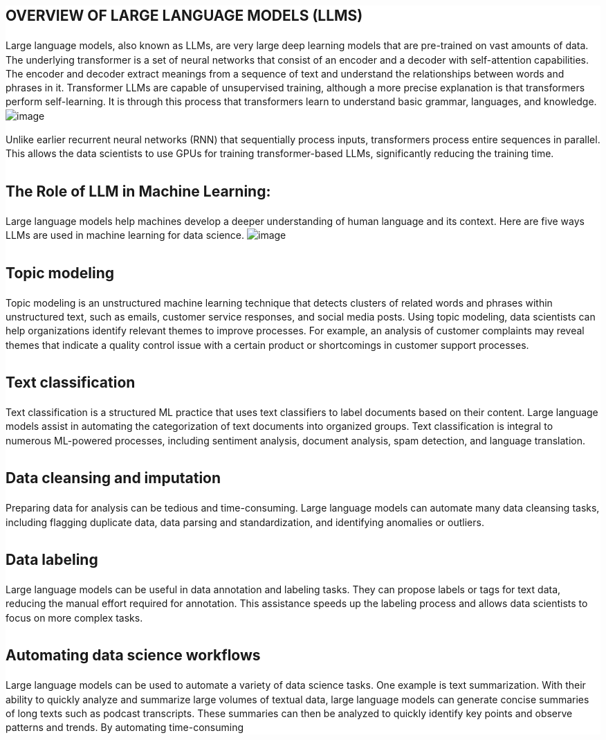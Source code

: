 ## OVERVIEW OF LARGE LANGUAGE MODELS (LLMS)
Large language models, also known as LLMs, are very large deep learning
models that are pre-trained on vast amounts of data. The underlying
transformer is a set of neural networks that consist of an encoder and a
decoder with self-attention capabilities. The encoder and decoder extract
meanings from a sequence of text and understand the relationships
between words and phrases in it.
Transformer LLMs are capable of unsupervised training, although a more
precise explanation is that transformers perform self-learning. It is
through this process that transformers learn to understand basic
grammar, languages, and knowledge.
![image](https://github.com/user-attachments/assets/57fbe2d6-c4b3-405a-9aa8-5b8c9d35df2f)

Unlike earlier recurrent neural networks (RNN) that sequentially process
inputs, transformers process entire sequences in parallel. This allows the
data scientists to use GPUs for training transformer-based LLMs,
significantly reducing the training time.
## The Role of LLM in Machine Learning:
Large language models help machines develop a deeper understanding of
human language and its context. Here are five ways LLMs are used in
machine learning for data science.
![image](https://github.com/user-attachments/assets/e0f85aec-7393-44f7-bcce-f8d31f121ef5)

## Topic modeling
Topic modeling is an unstructured machine learning technique that
detects clusters of related words and phrases within unstructured text,
such as emails, customer service responses, and social media posts. Using
topic modeling, data scientists can help organizations identify relevant
themes to improve processes. For example, an analysis of customer
complaints may reveal themes that indicate a quality control issue with a
certain product or shortcomings in customer support processes.
## Text classification
Text classification is a structured ML practice that uses text classifiers to
label documents based on their content. Large language models assist in
automating the categorization of text documents into organized groups.
Text classification is integral to numerous ML-powered processes,
including sentiment analysis, document analysis, spam detection, and
language translation.
## Data cleansing and imputation
Preparing data for analysis can be tedious and time-consuming. Large
language models can automate many data cleansing tasks, including
flagging duplicate data, data parsing and standardization, and identifying
anomalies or outliers.
## Data labeling
Large language models can be useful in data annotation and labeling
tasks. They can propose labels or tags for text data, reducing the manual
effort required for annotation. This assistance speeds up the labeling
process and allows data scientists to focus on more complex tasks.
## Automating data science workflows
Large language models can be used to automate a variety of data science
tasks. One example is text summarization. With their ability to quickly
analyze and summarize large volumes of textual data, large language
models can generate concise summaries of long texts such as podcast
transcripts. These summaries can then be analyzed to quickly identify key
points and observe patterns and trends. By automating time-consuming